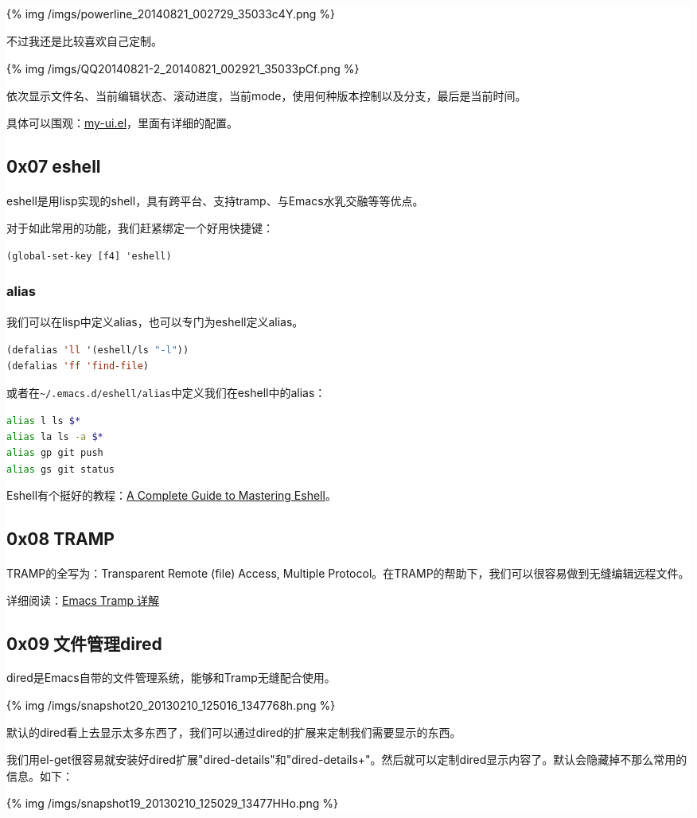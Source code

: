 {% img /imgs/powerline_20140821_002729_35033c4Y.png %}

不过我还是比较喜欢自己定制。

{% img /imgs/QQ20140821-2_20140821_002921_35033pCf.png %}

依次显示文件名、当前编辑状态、滚动进度，当前mode，使用何种版本控制以及分支，最后是当前时间。

具体可以围观：[my-ui.el](https://github.com/cedricporter/vim-emacs-setting/blob/master/emacs/.emacs.d/configs/my-ui.el)，里面有详细的配置。


## 0x07 eshell ##

eshell是用lisp实现的shell，具有跨平台、支持tramp、与Emacs水乳交融等等优点。

对于如此常用的功能，我们赶紧绑定一个好用快捷键：

`(global-set-key [f4] 'eshell)`

### alias ###

我们可以在lisp中定义alias，也可以专门为eshell定义alias。

``` cl Alias in lisp
(defalias 'll '(eshell/ls "-l"))
(defalias 'ff 'find-file)
```

或者在`~/.emacs.d/eshell/alias`中定义我们在eshell中的alias：

``` sh alias
alias l ls $*
alias la ls -a $*
alias gp git push
alias gs git status
```

Eshell有个挺好的教程：[A Complete Guide to Mastering Eshell](http://www.masteringemacs.org/articles/2010/12/13/complete-guide-mastering-eshell/)。


## 0x08 TRAMP ##

TRAMP的全写为：Transparent Remote (file) Access, Multiple Protocol。在TRAMP的帮助下，我们可以很容易做到无缝编辑远程文件。

详细阅读：[Emacs Tramp 详解](http://blog.donews.com/pluskid/archive/2006/05/06/858306.aspx)

## 0x09 文件管理dired ##

dired是Emacs自带的文件管理系统，能够和Tramp无缝配合使用。

{% img /imgs/snapshot20_20130210_125016_1347768h.png %}

默认的dired看上去显示太多东西了，我们可以通过dired的扩展来定制我们需要显示的东西。

我们用el-get很容易就安装好dired扩展"dired-details"和"dired-details+"。然后就可以定制dired显示内容了。默认会隐藏掉不那么常用的信息。如下：

{% img /imgs/snapshot19_20130210_125029_13477HHo.png %}


[^1]: <http://zh.wikipedia.org/wiki/HHKB>
[^2]: <https://github.com/dimitri/el-get>
[^3]: <https://github.com/tkf/emacs-jedi>
[^5]: [emacs-jedi](https://github.com/tkf/emacs-jedi)
[^6]: <http://emacswiki.org/emacs/WindMove>
[^7]: <https://github.com/magnars/expand-region.el>
[^8]: <http://www.emacswiki.org/HighlightParentheses>
[^9]: <http://cx4a.org/software/auto-complete/>
[^10]: <http://linuxtoy.org/archives/emacs-undo-tree.html>
[^11]: <http://ergoemacs.org/emacs/emacs_byte_compile.html>
[^12]: <http://www.emacswiki.org/emacs/Evil>
[^13]: <http://www.emacswiki.org/emacs/ElispCookbook#toc39>
[^14]: <https://github.com/syohex/emacs-helm-ag>
[^15]: <https://github.com/syohex/emacs-helm-gtags>
[^16]: <http://www.cinsk.org/emacs/emacs-artist.html>